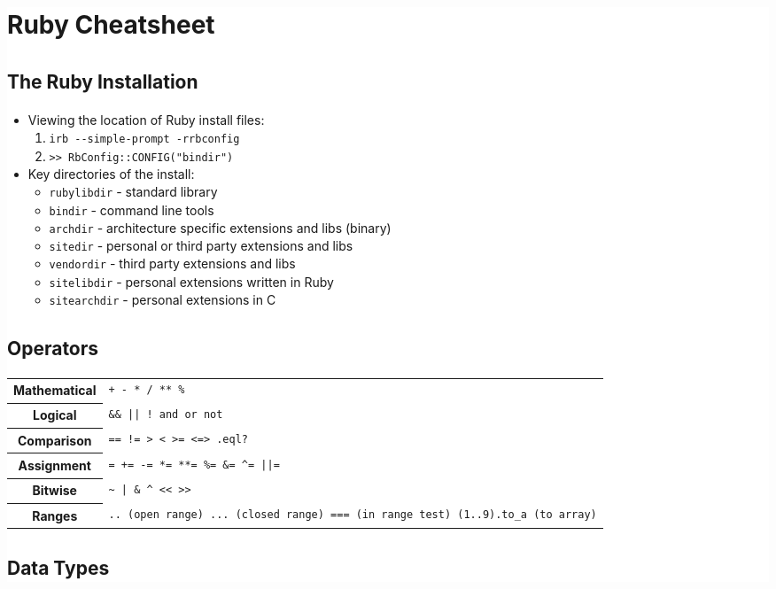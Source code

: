 # Ruby Cheatsheet

## The Ruby Installation

* Viewing the location of Ruby install files:
    1. `irb --simple-prompt -rrbconfig`
    1. `>> RbConfig::CONFIG("bindir")`
* Key directories of the install:
    * `rubylibdir` - standard library
    * `bindir` - command line tools
    * `archdir` - architecture specific extensions and libs (binary)
    * `sitedir` - personal or third party extensions and libs
    * `vendordir` - third party extensions and libs
    * `sitelibdir` - personal extensions written in Ruby
    * `sitearchdir` - personal extensions in C

## Operators

<table>
    <tbody>
        <tr>
            <th>Mathematical</th>
            <td><code>+ - * / ** %</code></td>
        </tr>
        <tr>
            <th>Logical</th>
            <td><code>&amp;&amp; || ! and or not</code></td>
        </tr>
        <tr>
            <th>Comparison</th>
            <td><code>== != &gt; &lt; &gt;= &lt;=&gt; .eql?</code></td>
        </tr>
        <tr>
            <th>Assignment</th>
            <td><code>= += -= *= **= %= &amp;= ^= ||=</code></td>
        </tr>
        <tr>
            <th>Bitwise</th>
            <td><code>~ | &amp; ^ &lt;&lt; &gt;&gt;</code></td>
        </tr>
        <tr>
            <th>Ranges</th>
            <td><code>.. (open range) ... (closed range) === (in range test) (1..9).to_a (to array)</code></td>
        </tr>
    </tbody>
    <tfoot></tfoot>
</table>

## Data Types
